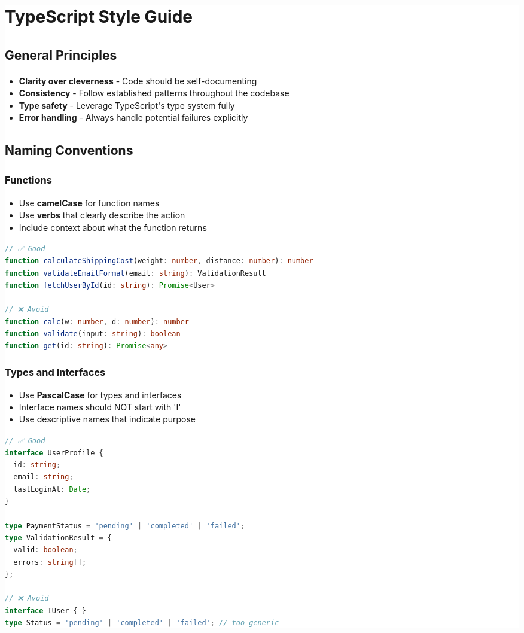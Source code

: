# TypeScript Style Guide

## General Principles

- **Clarity over cleverness** - Code should be self-documenting
- **Consistency** - Follow established patterns throughout the codebase
- **Type safety** - Leverage TypeScript's type system fully
- **Error handling** - Always handle potential failures explicitly

## Naming Conventions

### Functions
- Use **camelCase** for function names
- Use **verbs** that clearly describe the action
- Include context about what the function returns

```typescript
// ✅ Good
function calculateShippingCost(weight: number, distance: number): number
function validateEmailFormat(email: string): ValidationResult
function fetchUserById(id: string): Promise<User>

// ❌ Avoid
function calc(w: number, d: number): number
function validate(input: string): boolean
function get(id: string): Promise<any>
```

### Types and Interfaces
- Use **PascalCase** for types and interfaces
- Interface names should NOT start with 'I'
- Use descriptive names that indicate purpose

```typescript
// ✅ Good
interface UserProfile {
  id: string;
  email: string;
  lastLoginAt: Date;
}

type PaymentStatus = 'pending' | 'completed' | 'failed';
type ValidationResult = {
  valid: boolean;
  errors: string[];
};

// ❌ Avoid
interface IUser { }
type Status = 'pending' | 'completed' | 'failed'; // too generic
```
